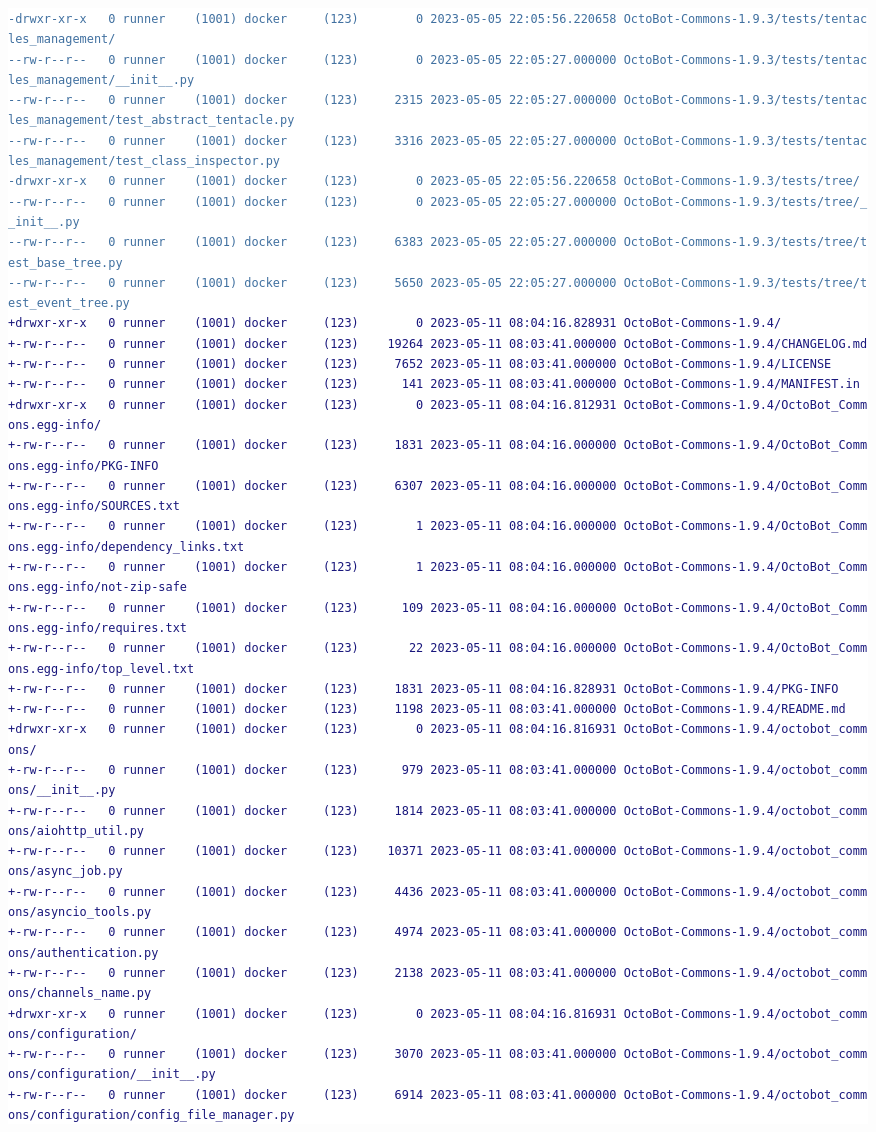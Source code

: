 ```diff
-drwxr-xr-x   0 runner    (1001) docker     (123)        0 2023-05-05 22:05:56.220658 OctoBot-Commons-1.9.3/tests/tentacles_management/
--rw-r--r--   0 runner    (1001) docker     (123)        0 2023-05-05 22:05:27.000000 OctoBot-Commons-1.9.3/tests/tentacles_management/__init__.py
--rw-r--r--   0 runner    (1001) docker     (123)     2315 2023-05-05 22:05:27.000000 OctoBot-Commons-1.9.3/tests/tentacles_management/test_abstract_tentacle.py
--rw-r--r--   0 runner    (1001) docker     (123)     3316 2023-05-05 22:05:27.000000 OctoBot-Commons-1.9.3/tests/tentacles_management/test_class_inspector.py
-drwxr-xr-x   0 runner    (1001) docker     (123)        0 2023-05-05 22:05:56.220658 OctoBot-Commons-1.9.3/tests/tree/
--rw-r--r--   0 runner    (1001) docker     (123)        0 2023-05-05 22:05:27.000000 OctoBot-Commons-1.9.3/tests/tree/__init__.py
--rw-r--r--   0 runner    (1001) docker     (123)     6383 2023-05-05 22:05:27.000000 OctoBot-Commons-1.9.3/tests/tree/test_base_tree.py
--rw-r--r--   0 runner    (1001) docker     (123)     5650 2023-05-05 22:05:27.000000 OctoBot-Commons-1.9.3/tests/tree/test_event_tree.py
+drwxr-xr-x   0 runner    (1001) docker     (123)        0 2023-05-11 08:04:16.828931 OctoBot-Commons-1.9.4/
+-rw-r--r--   0 runner    (1001) docker     (123)    19264 2023-05-11 08:03:41.000000 OctoBot-Commons-1.9.4/CHANGELOG.md
+-rw-r--r--   0 runner    (1001) docker     (123)     7652 2023-05-11 08:03:41.000000 OctoBot-Commons-1.9.4/LICENSE
+-rw-r--r--   0 runner    (1001) docker     (123)      141 2023-05-11 08:03:41.000000 OctoBot-Commons-1.9.4/MANIFEST.in
+drwxr-xr-x   0 runner    (1001) docker     (123)        0 2023-05-11 08:04:16.812931 OctoBot-Commons-1.9.4/OctoBot_Commons.egg-info/
+-rw-r--r--   0 runner    (1001) docker     (123)     1831 2023-05-11 08:04:16.000000 OctoBot-Commons-1.9.4/OctoBot_Commons.egg-info/PKG-INFO
+-rw-r--r--   0 runner    (1001) docker     (123)     6307 2023-05-11 08:04:16.000000 OctoBot-Commons-1.9.4/OctoBot_Commons.egg-info/SOURCES.txt
+-rw-r--r--   0 runner    (1001) docker     (123)        1 2023-05-11 08:04:16.000000 OctoBot-Commons-1.9.4/OctoBot_Commons.egg-info/dependency_links.txt
+-rw-r--r--   0 runner    (1001) docker     (123)        1 2023-05-11 08:04:16.000000 OctoBot-Commons-1.9.4/OctoBot_Commons.egg-info/not-zip-safe
+-rw-r--r--   0 runner    (1001) docker     (123)      109 2023-05-11 08:04:16.000000 OctoBot-Commons-1.9.4/OctoBot_Commons.egg-info/requires.txt
+-rw-r--r--   0 runner    (1001) docker     (123)       22 2023-05-11 08:04:16.000000 OctoBot-Commons-1.9.4/OctoBot_Commons.egg-info/top_level.txt
+-rw-r--r--   0 runner    (1001) docker     (123)     1831 2023-05-11 08:04:16.828931 OctoBot-Commons-1.9.4/PKG-INFO
+-rw-r--r--   0 runner    (1001) docker     (123)     1198 2023-05-11 08:03:41.000000 OctoBot-Commons-1.9.4/README.md
+drwxr-xr-x   0 runner    (1001) docker     (123)        0 2023-05-11 08:04:16.816931 OctoBot-Commons-1.9.4/octobot_commons/
+-rw-r--r--   0 runner    (1001) docker     (123)      979 2023-05-11 08:03:41.000000 OctoBot-Commons-1.9.4/octobot_commons/__init__.py
+-rw-r--r--   0 runner    (1001) docker     (123)     1814 2023-05-11 08:03:41.000000 OctoBot-Commons-1.9.4/octobot_commons/aiohttp_util.py
+-rw-r--r--   0 runner    (1001) docker     (123)    10371 2023-05-11 08:03:41.000000 OctoBot-Commons-1.9.4/octobot_commons/async_job.py
+-rw-r--r--   0 runner    (1001) docker     (123)     4436 2023-05-11 08:03:41.000000 OctoBot-Commons-1.9.4/octobot_commons/asyncio_tools.py
+-rw-r--r--   0 runner    (1001) docker     (123)     4974 2023-05-11 08:03:41.000000 OctoBot-Commons-1.9.4/octobot_commons/authentication.py
+-rw-r--r--   0 runner    (1001) docker     (123)     2138 2023-05-11 08:03:41.000000 OctoBot-Commons-1.9.4/octobot_commons/channels_name.py
+drwxr-xr-x   0 runner    (1001) docker     (123)        0 2023-05-11 08:04:16.816931 OctoBot-Commons-1.9.4/octobot_commons/configuration/
+-rw-r--r--   0 runner    (1001) docker     (123)     3070 2023-05-11 08:03:41.000000 OctoBot-Commons-1.9.4/octobot_commons/configuration/__init__.py
+-rw-r--r--   0 runner    (1001) docker     (123)     6914 2023-05-11 08:03:41.000000 OctoBot-Commons-1.9.4/octobot_commons/configuration/config_file_manager.py
```